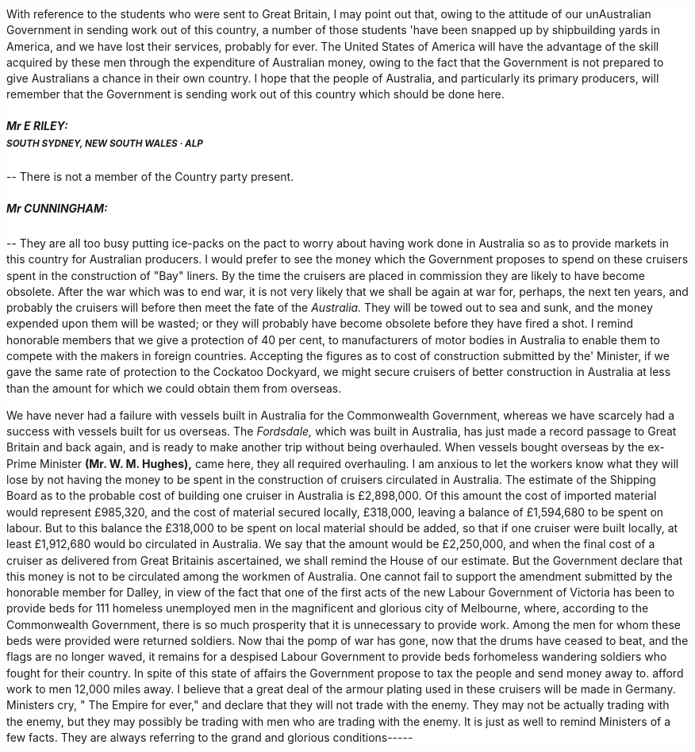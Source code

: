 With reference to the students who were sent to Great Britain, I may point out that, owing to the attitude of our unAustralian Government in sending work out of this country, a number of those students 'have been snapped up by shipbuilding yards in America, and we have lost their services, probably for ever. The United States of America will have the advantage of the skill acquired by these men through the expenditure of Australian money, owing to the fact that the Government is not prepared to give Australians a chance in their own country. I hope that the people of Australia, and particularly its primary producers, will remember that the Government is sending work out of this country which should be done here. 

##### Mr E RILEY:<br><small class="text-muted">SOUTH SYDNEY, NEW SOUTH WALES &middot; ALP</small>

-- There is not a member of the Country party present. 

##### Mr CUNNINGHAM:

-- They are all too busy putting ice-packs on the pact to worry about having work done in Australia so as to provide markets in this country for Australian producers. I would prefer to see the money which the Government proposes to spend on these cruisers spent in the construction of "Bay" liners. By the time the cruisers are placed in commission they are likely to have become obsolete. After the war which was to end war, it is not very likely that we shall be again at war for, perhaps, the next ten years, and probably the cruisers will before then meet the fate of the  *Australia.*  They will be towed out to sea and sunk, and the money expended upon them will be wasted; or they will probably have become obsolete before they have fired a shot. I remind honorable members that we give a protection of 40 per cent, to manufacturers of motor bodies in Australia to enable them to compete with the makers in foreign countries. Accepting the figures as to cost of construction submitted by the' Minister, if we gave the same rate of protection to the Cockatoo Dockyard, we might secure cruisers of better construction in Australia at less than the amount for which we could obtain them from overseas. 

We have never had a failure with vessels built in Australia for the Commonwealth Government, whereas we have scarcely had a success with vessels built for us overseas. The  *Fordsdale,*  which was built in Australia, has just made a record passage to Great Britain and back again, and is ready to make another trip without being overhauled. When vessels bought overseas by the ex-Prime Minister  **(Mr. W. M. Hughes),**  came here, they all required overhauling. I am anxious to let the workers know what they will lose by not having the money to be spent in the construction of cruisers circulated in Australia. The estimate of the Shipping Board as to the probable cost of building one cruiser in Australia is £2,898,000. Of this amount the cost of imported material would represent £985,320, and the cost of material secured locally, £318,000, leaving a balance of £1,594,680 to be spent on labour. But to this balance the £318,000 to be spent on local material should be added, so that if one cruiser were built locally, at least £1,912,680 would bo circulated in Australia. We say that the amount would be £2,250,000, and when the final cost of a cruiser as delivered from Great Britainis ascertained, we shall remind the House of our estimate. But the Government declare that this money is not to be circulated among the workmen of Australia. One cannot fail to support the amendment submitted by the honorable member for Dalley, in view of the fact that one of the first acts of the new Labour Government of Victoria has been to provide beds for 111 homeless unemployed men in the magnificent and glorious city of Melbourne, where, according to the Commonwealth Government, there is so much prosperity that it is unnecessary to provide work. Among the men for whom these beds were provided were returned soldiers. Now thai the pomp of war has gone, now that the drums have ceased to beat, and the flags are no longer waved, it remains for a despised Labour Government to provide beds forhomeless wandering soldiers who fought for their country. In spite of this state of affairs the Government propose to tax the people and send money away to. afford work to men 12,000 miles away. I believe that a great deal of the armour plating used in these cruisers will be made in Germany. Ministers cry, " The Empire for ever," and declare that they will not trade with the enemy. They may not be actually trading with the enemy, but they may possibly be trading with men who are trading with the enemy. It is just as well to remind Ministers of a few facts. They are always referring to the grand and glorious conditions----- 
